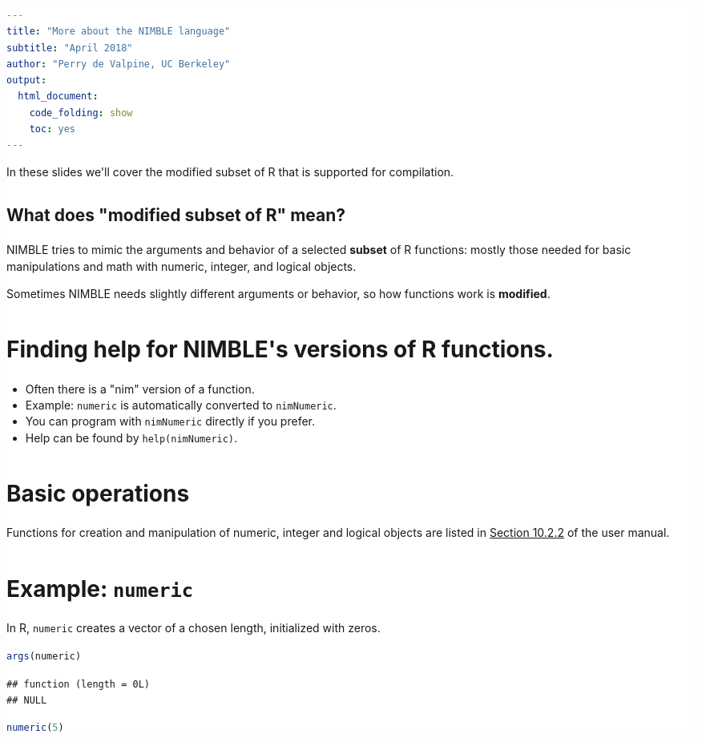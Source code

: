 ```yaml
---
title: "More about the NIMBLE language"
subtitle: "April 2018"
author: "Perry de Valpine, UC Berkeley"
output:
  html_document:
    code_folding: show
    toc: yes
---
```




In these slides we'll cover the modified subset of R that is supported for compilation.

## What does "modified subset of R" mean?

NIMBLE tries to mimic the arguments and behavior of a selected **subset** of R functions: mostly those needed for basic manipulations and math with numeric, integer, and logical objects.

Sometimes NIMBLE needs slightly different arguments or behavior, so how functions work is **modified**. 

# Finding help for NIMBLE's versions of R functions.

- Often there is a "nim" version of a function.
- Example: `numeric` is automatically converted to `nimNumeric`.
- You can program with `nimNumeric` directly if you prefer.
- Help can be found by `help(nimNumeric)`.

# Basic operations

Functions for creation and manipulation of numeric, integer and logical objects are listed in [Section 10.2.2](../NimbleUserManual.pdf#page=108) of the user manual.

# Example: `numeric`

In R, `numeric` creates a vector of a chosen length, initialized with zeros.

```r
args(numeric)
```

```
## function (length = 0L) 
## NULL
```

```r
numeric(5)
```
